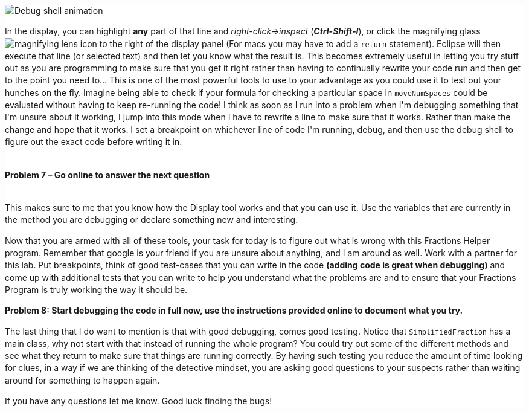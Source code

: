 ![Debug shell animation](lab3media/media/debugshell.gif)

In the display,
you can highlight **any** part of that line and *right-click->inspect*
(***Ctrl-Shift-I***),
or click the magnifying glass ![magnifying lens icon](lab3media/media/maglens.png)
to the right of the display panel
(For macs you may have to add a ```return``` statement).
Eclipse will then execute that line
(or selected text)
and then let you know what the result is.
This becomes extremely useful in letting you try stuff out as you are programming
to make sure that you get it right rather than having to continually rewrite your code run
and then get to the point you need to…
This is one of the most powerful tools to use to your advantage
as you could use it to test out your hunches on the fly.
Imagine being able to check
if your formula for checking a particular space in ```moveNumSpaces```
could be evaluated without having to keep re-running the code!
I think as soon as I run into a problem when I'm debugging something
that I'm unsure about it working,
I jump into this mode when I have to rewrite a line to make sure that it works.
Rather than make the change and hope that it works.
I set a breakpoint on whichever line of code I'm running, debug,
and then use the debug shell to figure out the exact code before writing it in.

<br>**Problem 7 – Go online to answer the next question**<br><br>

This makes sure to me that you know how the Display tool works and that you can use it.
Use the variables that are currently in the method you are debugging
or declare something new and interesting.

Now that you are armed with all of these tools,
your task for today is to figure out what is wrong with this Fractions Helper program.
Remember that google is your friend if you are unsure about anything,
and I am around as well.
Work with a partner for this lab.
Put breakpoints,
think of good test-cases that you can write in the code
**(adding code is great when debugging)**
and come up with additional tests that you can write to help you understand what the problems are
and to ensure that your Fractions Program is truly working the way it should be.

**Problem 8: Start debugging the code in full now,
use the instructions provided online to document what you try.**

The last thing that I do want to mention is that with good debugging,
comes good testing.
Notice that `SimplifiedFraction` has a main class,
why not start with that instead of running the whole program?
You could try out some of the different methods
and see what they return to make sure that things are running correctly.
By having such testing you reduce the amount of time looking for clues,
in a way if we are thinking of the detective mindset,
you are asking good questions to your suspects
rather than waiting around for something to happen again.

If you have any questions let me know.
Good luck finding the bugs!
